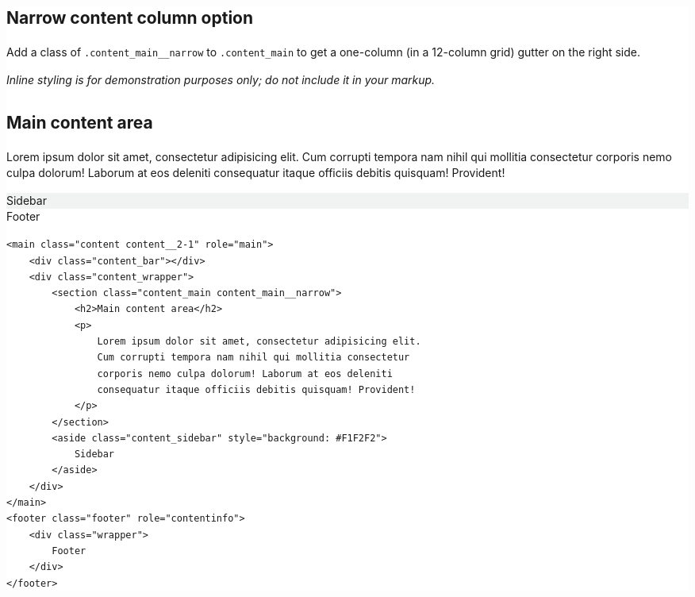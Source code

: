 
## Narrow content column option

Add a class of `.content_main__narrow` to `.content_main` to get a one-column
(in a 12-column grid) gutter on the right side.

_Inline styling is for demonstration purposes only; do not include it in your
markup._

<main class="content content__2-1" role="main">
    <div class="content_bar"></div>
    <div class="content_wrapper">
        <section class="content_main content_main__narrow">
            <h2>Main content area</h2>
            <p>
                Lorem ipsum dolor sit amet, consectetur adipisicing elit.
                Cum corrupti tempora nam nihil qui mollitia consectetur
                corporis nemo culpa dolorum! Laborum at eos deleniti
                consequatur itaque officiis debitis quisquam! Provident!
            </p>
        </section>
        <aside class="content_sidebar" style="background: #F1F2F2">
            Sidebar
        </aside>
    </div>
</main>
<footer class="footer" role="contentinfo">
    <div class="wrapper">
        Footer
    </div>
</footer>

```
<main class="content content__2-1" role="main">
    <div class="content_bar"></div>
    <div class="content_wrapper">
        <section class="content_main content_main__narrow">
            <h2>Main content area</h2>
            <p>
                Lorem ipsum dolor sit amet, consectetur adipisicing elit.
                Cum corrupti tempora nam nihil qui mollitia consectetur
                corporis nemo culpa dolorum! Laborum at eos deleniti
                consequatur itaque officiis debitis quisquam! Provident!
            </p>
        </section>
        <aside class="content_sidebar" style="background: #F1F2F2">
            Sidebar
        </aside>
    </div>
</main>
<footer class="footer" role="contentinfo">
    <div class="wrapper">
        Footer
    </div>
</footer>
```
